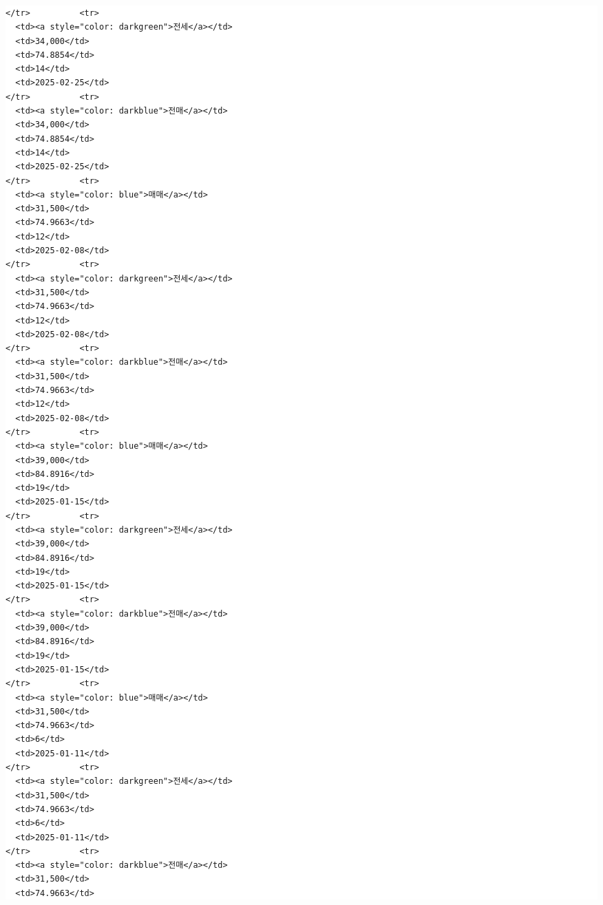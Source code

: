     </tr>          <tr>
      <td><a style="color: darkgreen">전세</a></td>
      <td>34,000</td>
      <td>74.8854</td>
      <td>14</td>
      <td>2025-02-25</td>
    </tr>          <tr>
      <td><a style="color: darkblue">전매</a></td>
      <td>34,000</td>
      <td>74.8854</td>
      <td>14</td>
      <td>2025-02-25</td>
    </tr>          <tr>
      <td><a style="color: blue">매매</a></td>
      <td>31,500</td>
      <td>74.9663</td>
      <td>12</td>
      <td>2025-02-08</td>
    </tr>          <tr>
      <td><a style="color: darkgreen">전세</a></td>
      <td>31,500</td>
      <td>74.9663</td>
      <td>12</td>
      <td>2025-02-08</td>
    </tr>          <tr>
      <td><a style="color: darkblue">전매</a></td>
      <td>31,500</td>
      <td>74.9663</td>
      <td>12</td>
      <td>2025-02-08</td>
    </tr>          <tr>
      <td><a style="color: blue">매매</a></td>
      <td>39,000</td>
      <td>84.8916</td>
      <td>19</td>
      <td>2025-01-15</td>
    </tr>          <tr>
      <td><a style="color: darkgreen">전세</a></td>
      <td>39,000</td>
      <td>84.8916</td>
      <td>19</td>
      <td>2025-01-15</td>
    </tr>          <tr>
      <td><a style="color: darkblue">전매</a></td>
      <td>39,000</td>
      <td>84.8916</td>
      <td>19</td>
      <td>2025-01-15</td>
    </tr>          <tr>
      <td><a style="color: blue">매매</a></td>
      <td>31,500</td>
      <td>74.9663</td>
      <td>6</td>
      <td>2025-01-11</td>
    </tr>          <tr>
      <td><a style="color: darkgreen">전세</a></td>
      <td>31,500</td>
      <td>74.9663</td>
      <td>6</td>
      <td>2025-01-11</td>
    </tr>          <tr>
      <td><a style="color: darkblue">전매</a></td>
      <td>31,500</td>
      <td>74.9663</td>